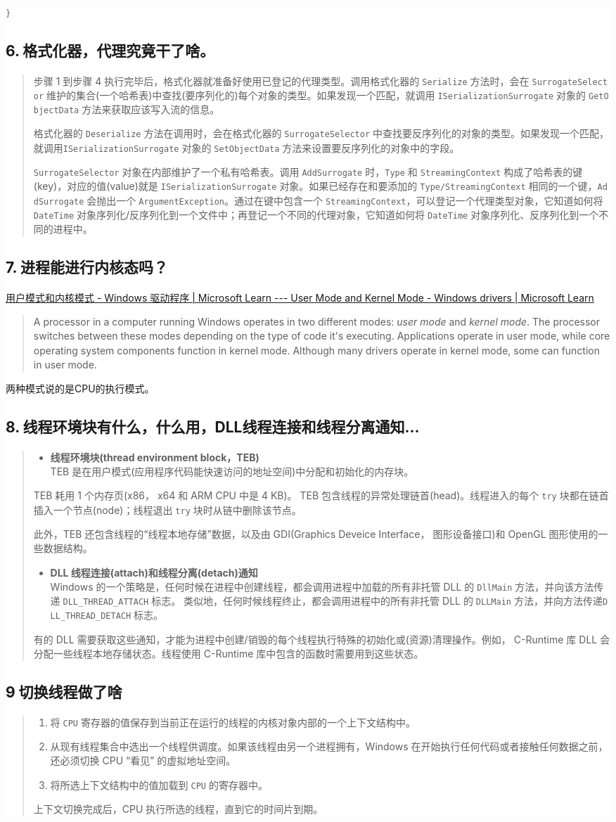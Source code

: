 ```cs
}
```

## 6. 格式化器，代理究竟干了啥。

>
>步骤 1 到步骤 4 执行完毕后，格式化器就准备好使用已登记的代理类型。调用格式化器的 `Serialize` 方法时，会在 `SurrogateSelector` 维护的集合(一个哈希表)中查找(要序列化的)每个对象的类型。如果发现一个匹配，就调用 `ISerializationSurrogate` 对象的 `GetObjectData` 方法来获取应该写入流的信息。
>
>格式化器的 `Deserialize` 方法在调用时，会在格式化器的 `SurrogateSelector` 中查找要反序列化的对象的类型。如果发现一个匹配，就调用`ISerializationSurrogate` 对象的 `SetObjectData` 方法来设置要反序列化的对象中的字段。
>
>`SurrogateSelector` 对象在内部维护了一个私有哈希表。调用 `AddSurrogate` 时，`Type` 和 `StreamingContext` 构成了哈希表的键(key)，对应的值(value)就是 `ISerializationSurrogate` 对象。如果已经存在和要添加的 `Type/StreamingContext` 相同的一个键，`AddSurrogate` 会抛出一个 `ArgumentException`。通过在键中包含一个 `StreamingContext`，可以登记一个代理类型对象，它知道如何将 `DateTime` 对象序列化/反序列化到一个文件中；再登记一个不同的代理对象，它知道如何将 `DateTime` 对象序列化、反序列化到一个不同的进程中。

## 7. 进程能进行内核态吗？

[用户模式和内核模式 - Windows 驱动程序 | Microsoft Learn --- User Mode and Kernel Mode - Windows drivers | Microsoft Learn](https://learn.microsoft.com/en-us/windows-hardware/drivers/gettingstarted/user-mode-and-kernel-mode)
>A processor in a computer running Windows operates in two different modes: _user mode_ and _kernel mode_. The processor switches between these modes depending on the type of code it's executing. Applications operate in user mode, while core operating system components function in kernel mode. Although many drivers operate in kernel mode, some can function in user mode.

两种模式说的是CPU的执行模式。

## 8. 线程环境块有什么，什么用，DLL线程连接和线程分离通知...

>
>* **线程环境块(thread environment block，TEB)**  
  TEB 是在用户模式(应用程序代码能快速访问的地址空间)中分配和初始化的内存块。
  >
 > TEB 耗用 1 个内存页(x86， x64 和 ARM CPU 中是 4 KB)。 
  TEB 包含线程的异常处理链首(head)。线程进入的每个 `try` 块都在链首插入一个节点(node)；线程退出 `try` 块时从链中删除该节点。
  >
  >此外，TEB 还包含线程的“线程本地存储”数据，以及由 GDI(Graphics Deveice Interface， 图形设备接口)和 OpenGL 图形使用的一些数据结构。
>
>
>* **DLL 线程连接(attach)和线程分离(detach)通知**  
  Windows 的一个策略是，任何时候在进程中创建线程，都会调用进程中加载的所有非托管 DLL 的 `DllMain` 方法，并向该方法传递 `DLL_THREAD_ATTACH` 标志。
  类似地，任何时候线程终止，都会调用进程中的所有非托管 DLL 的 `DLLMain` 方法，并向方法传递`DLL_THREAD_DETACH` 标志。
  >
  >有的 DLL 需要获取这些通知，才能为进程中创建/销毁的每个线程执行特殊的初始化或(资源)清理操作。例如， C-Runtime 库 DLL 会分配一些线程本地存储状态。线程使用 C-Runtime 库中包含的函数时需要用到这些状态。

## 9 切换线程做了啥


>1. 将 `CPU` 寄存器的值保存到当前正在运行的线程的内核对象内部的一个上下文结构中。
>
>2. 从现有线程集合中选出一个线程供调度。如果该线程由另一个进程拥有，Windows 在开始执行任何代码或者接触任何数据之前，还必须切换 CPU “看见” 的虚拟地址空间。
>
>3. 将所选上下文结构中的值加载到 `CPU` 的寄存器中。
>
>上下文切换完成后，CPU 执行所选的线程，直到它的时间片到期。
